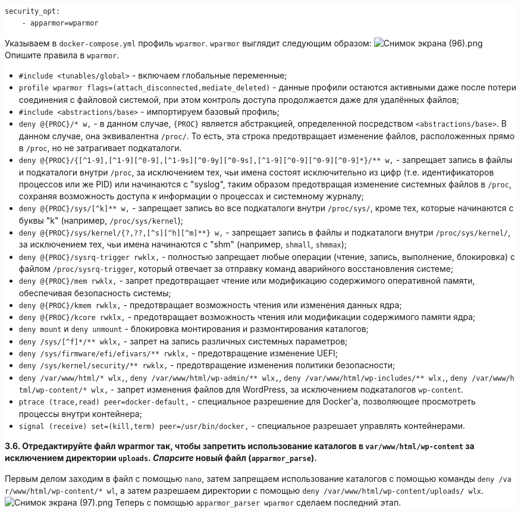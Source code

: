 ```
security_opt:
    - apparmor=wparmor
```

Указываем в `docker-compose.yml` профиль `wparmor`. `wparmor` выглядит следующим образом:
![Снимок экрана (96).png](/img/user/%D0%91%D0%B5%D0%B7%20%D0%BD%D0%B0%D0%B7%D0%B2%D0%B0%D0%BD%D0%B8%D1%8F%201/%D0%A1%D0%BD%D0%B8%D0%BC%D0%BE%D0%BA%20%D1%8D%D0%BA%D1%80%D0%B0%D0%BD%D0%B0%20(96).png)
Опишите правила в `wparmor`.
- `#include <tunables/global>` - включаем глобальные переменные;
- `profile wparmor flags=(attach_disconnected,mediate_deleted)` - данные профили остаются активными даже после потери соединения с файловой системой, при этом контроль доступа продолжается даже для удалённых файлов;
- `#include <abstractions/base>` - импортируем базовый профиль;
- `deny @{PROC}/* w,` - в данном случае, `{PROC}` является абстракцией, определенной посредством `<abstractions/base>`. В данном случае, она эквивалентна `/proc/`. То есть, эта строка предотвращает изменение файлов, расположенных прямо в `/proc`, но не затрагивает подкаталоги.
- `deny @{PROC}/{[^1-9],[^1-9][^0-9],[^1-9s][^0-9y][^0-9s],[^1-9][^0-9][^0-9][^0-9]*}/** w,` - запрещает запись в файлы и подкаталоги внутри `/proc`, за исключением тех, чьи имена состоят исключительно из цифр (т.е. идентификаторов процессов или же PID) или начинаются с "syslog", таким образом предотвращая изменение системных файлов в `/proc`, сохраняя возможность доступа к информации о процессах и системному журналу;
- `deny @{PROC}/sys/[^k]** w,` - запрещает запись во все подкаталоги внутри `/proc/sys/`, кроме тех, которые начинаются с буквы "k" (например, `/proc/sys/kernel`);
- `deny @{PROC}/sys/kernel/{?,??,[^s][^h][^m]**} w,` - запрещает запись в файлы и подкаталоги внутри `/proc/sys/kernel/`, за исключением тех, чьи имена начинаются с "shm" (например, `shmall`, `shmmax`);
- `deny @{PROC}/sysrq-trigger rwklx,` - полностью запрещает любые операции (чтение, запись, выполнение, блокировка) с файлом `/proc/sysrq-trigger`, который отвечает за отправку команд аварийного восстановления системе;
- `deny @{PROC}/mem rwklx,` - запрет предотвращает чтение или модификацию содержимого оперативной памяти, обеспечивая безопасность системы;
- `deny @{PROC}/kmem rwklx,` - предотвращает возможность чтения или изменения данных ядра;
- `deny @{PROC}/kcore rwklx,` - предотвращает возможность чтения или модификации содержимого памяти ядра;
- `deny mount` и `deny unmount` - блокировка монтирования и размонтирования каталогов;
- `deny /sys/[^f]*/** wklx,` - запрет на запись различных системных параметров;
- `deny /sys/firmware/efi/efivars/** rwklx,` - предотвращение изменение UEFI;
- `deny /sys/kernel/security/** rwklx,` - предотвращение изменения политики безопасности;
- `deny /var/www/html/* wlx,`, `deny /var/www/html/wp-admin/** wlx,`, `deny /var/www/html/wp-includes/** wlx,`, `deny /var/www/html/wp-content/* wlx,` - запрет изменения файлов для WordPress, за исключением подкаталогов `wp-content`.
- `ptrace (trace,read) peer=docker-default,` - специальное разрешение для Docker'а, позволяющее просмотреть процессы внутри контейнера;
- `signal (receive) set=(kill,term) peer=/usr/bin/docker,` - специальное разрешает управлять контейнерами.

**3.6. Отредактируйте файл wparmor так, чтобы запретить использование каталогов в `var/www/html/wp-content` за исключением директории `uploads`. _Спарсите_ новый файл (`apparmor_parse`).**

Первым делом заходим в файл с помощью `nano`, затем запрещаем использование каталогов с помощью команды `deny /var/www/html/wp-content/* wl`, а затем разрешаем директории с помощью `deny /var/www/html/wp-content/uploads/ wlx`.
![Снимок экрана (97).png](/img/user/%D0%91%D0%B5%D0%B7%20%D0%BD%D0%B0%D0%B7%D0%B2%D0%B0%D0%BD%D0%B8%D1%8F%201/%D0%A1%D0%BD%D0%B8%D0%BC%D0%BE%D0%BA%20%D1%8D%D0%BA%D1%80%D0%B0%D0%BD%D0%B0%20(97).png)
Теперь с помощью `apparmor_parser wparmor` сделаем последний этап.
